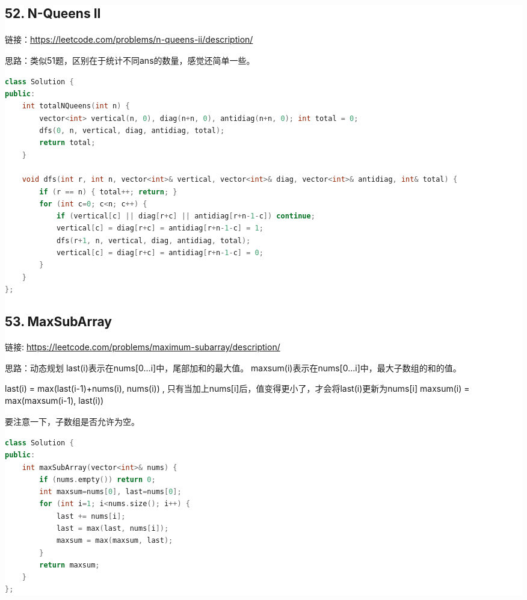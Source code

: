 ## 52. N-Queens II

链接：https://leetcode.com/problems/n-queens-ii/description/

思路：类似51题，区别在于统计不同ans的数量，感觉还简单一些。

```cpp
class Solution {
public:
    int totalNQueens(int n) {
        vector<int> vertical(n, 0), diag(n+n, 0), antidiag(n+n, 0); int total = 0;
        dfs(0, n, vertical, diag, antidiag, total);
        return total;
    }
    
    void dfs(int r, int n, vector<int>& vertical, vector<int>& diag, vector<int>& antidiag, int& total) {
        if (r == n) { total++; return; }
        for (int c=0; c<n; c++) {
            if (vertical[c] || diag[r+c] || antidiag[r+n-1-c]) continue;
            vertical[c] = diag[r+c] = antidiag[r+n-1-c] = 1;
            dfs(r+1, n, vertical, diag, antidiag, total);
            vertical[c] = diag[r+c] = antidiag[r+n-1-c] = 0;
        }
    }
};
```

## 53. MaxSubArray

链接: https://leetcode.com/problems/maximum-subarray/description/

思路：动态规划
last(i)表示在nums[0...i]中，尾部加和的最大值。
maxsum(i)表示在nums[0...i]中，最大子数组的和的值。

last(i) = max(last(i-1)+nums(i), nums(i)) , 只有当加上nums[i]后，值变得更小了，才会将last(i)更新为nums[i]
maxsum(i) = max(maxsum(i-1), last(i))

要注意一下，子数组是否允许为空。

```cpp
class Solution {
public:
    int maxSubArray(vector<int>& nums) {
        if (nums.empty()) return 0;
        int maxsum=nums[0], last=nums[0];
        for (int i=1; i<nums.size(); i++) {
            last += nums[i];
            last = max(last, nums[i]);
            maxsum = max(maxsum, last);
        }
        return maxsum;
    }
};
```
